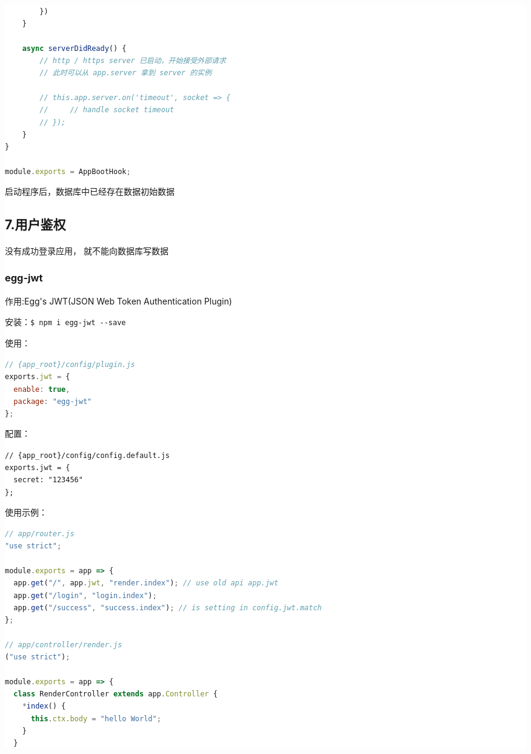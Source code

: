 ```js
        })
    }

    async serverDidReady() {
        // http / https server 已启动，开始接受外部请求
        // 此时可以从 app.server 拿到 server 的实例

        // this.app.server.on('timeout', socket => {
        //     // handle socket timeout
        // });
    }
}

module.exports = AppBootHook;
```

启动程序后，数据库中已经存在数据初始数据

## 7.用户鉴权

没有成功登录应用， 就不能向数据库写数据

### egg-jwt

作用:Egg's JWT(JSON Web Token Authentication Plugin)

安装：`$ npm i egg-jwt --save`

使用：

```js
// {app_root}/config/plugin.js
exports.jwt = {
  enable: true,
  package: "egg-jwt"
};
```

配置：

```
// {app_root}/config/config.default.js
exports.jwt = {
  secret: "123456"
};
```

使用示例：

```js
// app/router.js
"use strict";
 
module.exports = app => {
  app.get("/", app.jwt, "render.index"); // use old api app.jwt
  app.get("/login", "login.index");
  app.get("/success", "success.index"); // is setting in config.jwt.match
};
 
// app/controller/render.js
("use strict");
 
module.exports = app => {
  class RenderController extends app.Controller {
    *index() {
      this.ctx.body = "hello World";
    }
  }
```